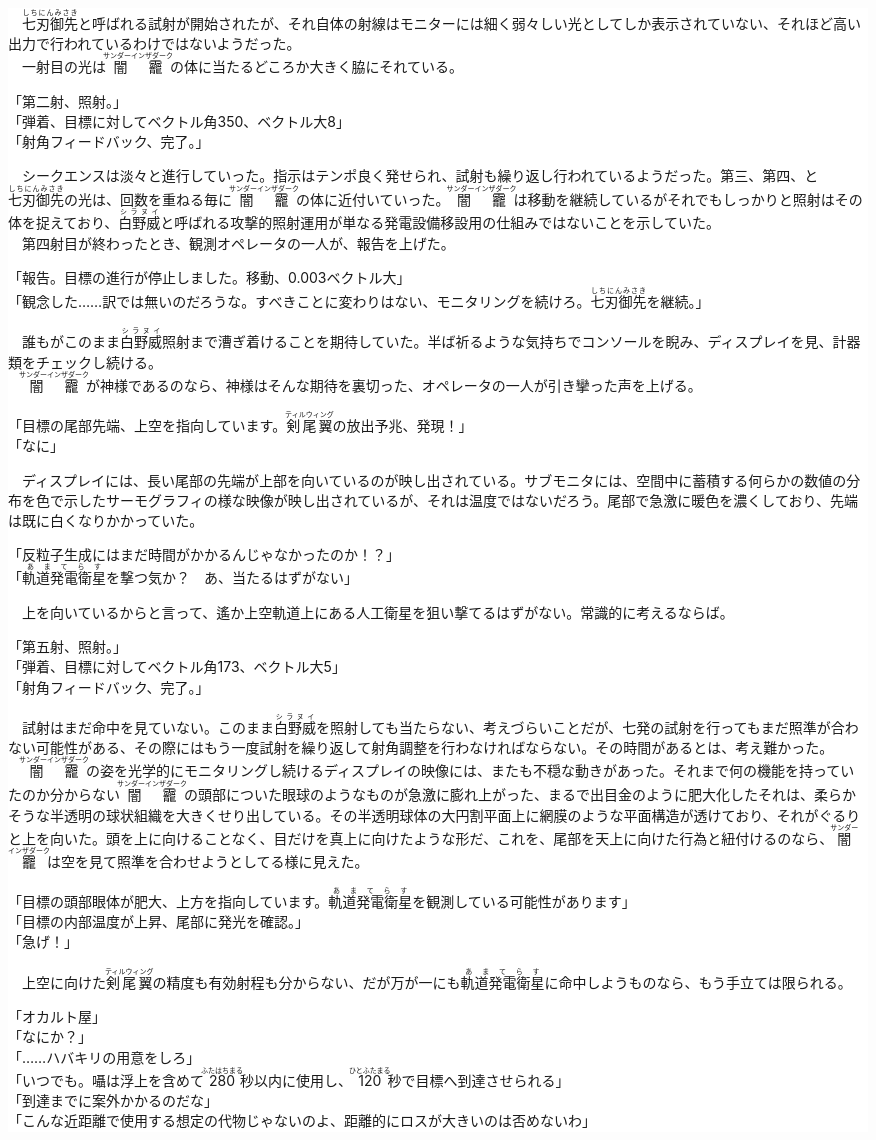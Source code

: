 &emsp;<ruby><rb>七刃御先</rb><rt>しちにんみさき</rt></ruby>と呼ばれる試射が開始されたが、それ自体の射線はモニターには細く弱々しい光としてしか表示されていない、それほど高い出力で行われているわけではないようだった。</br>
&emsp;一射目の光は<ruby><rb>闇龗</rb><rt>サンダーインザダーク</rt></ruby>の体に当たるどころか大きく脇にそれている。</br>

「第二射、照射。」</br>
「弾着、目標に対してベクトル角350、ベクトル大8」</br>
「射角フィードバック、完了。」</br>

&emsp;シークエンスは淡々と進行していった。指示はテンポ良く発せられ、試射も繰り返し行われているようだった。第三、第四、と<ruby><rb>七刃御先</rb><rt>しちにんみさき</rt></ruby>の光は、回数を重ねる毎に<ruby><rb>闇龗</rb><rt>サンダーインザダーク</rt></ruby>の体に近付いていった。<ruby><rb>闇龗</rb><rt>サンダーインザダーク</rt></ruby>は移動を継続しているがそれでもしっかりと照射はその体を捉えており、<ruby><rb>白野威</rb><rt>シラヌイ</rt></ruby>と呼ばれる攻撃的照射運用が単なる発電設備移設用の仕組みではないことを示していた。</br>
&emsp;第四射目が終わったとき、観測オペレータの一人が、報告を上げた。</br>

「報告。目標の進行が停止しました。移動、0.003ベクトル大」</br>
「観念した……訳では無いのだろうな。すべきことに変わりはない、モニタリングを続けろ。<ruby><rb>七刃御先</rb><rt>しちにんみさき</rt></ruby>を継続。」</br>

&emsp;誰もがこのまま<ruby><rb>白野威</rb><rt>シラヌイ</rt></ruby>照射まで漕ぎ着けることを期待していた。半ば祈るような気持ちでコンソールを睨み、ディスプレイを見、計器類をチェックし続ける。</br>
&emsp;<ruby><rb>闇龗</rb><rt>サンダーインザダーク</rt></ruby>が神様であるのなら、神様はそんな期待を裏切った、オペレータの一人が引き攣った声を上げる。</br>

「目標の尾部先端、上空を指向しています。<ruby><rb>剣尾翼</rb><rt>ティルウィング</rt></ruby>の放出予兆、発現！」</br>
「なに」</br>

&emsp;ディスプレイには、長い尾部の先端が上部を向いているのが映し出されている。サブモニタには、空間中に蓄積する何らかの数値の分布を色で示したサーモグラフィの様な映像が映し出されているが、それは温度ではないだろう。尾部で急激に暖色を濃くしており、先端は既に白くなりかかっていた。</br>

「反粒子生成にはまだ時間がかかるんじゃなかったのか！？」</br>
「<ruby><rb>軌道発電衛星</rb><rt>あまてらす</rt></ruby>を撃つ気か？&emsp;あ、当たるはずがない」</br>

&emsp;上を向いているからと言って、遙か上空軌道上にある人工衛星を狙い撃てるはずがない。<span class="emphasis">常識的に考えるならば</span>。</br>

「第五射、照射。」</br>
「弾着、目標に対してベクトル角173、ベクトル大5」</br>
「射角フィードバック、完了。」</br>

&emsp;試射はまだ命中を見ていない。このまま<ruby><rb>白野威</rb><rt>シラヌイ</rt></ruby>を照射しても当たらない、考えづらいことだが、七発の試射を行ってもまだ照準が合わない可能性がある、その際にはもう一度試射を繰り返して射角調整を行わなければならない。その時間があるとは、考え難かった。</br>
&emsp;<ruby><rb>闇龗</rb><rt>サンダーインザダーク</rt></ruby>の姿を光学的にモニタリングし続けるディスプレイの映像には、またも不穏な動きがあった。それまで何の機能を持っていたのか分からない<ruby><rb>闇龗</rb><rt>サンダーインザダーク</rt></ruby>の頭部についた眼球のようなものが急激に膨れ上がった、まるで出目金のように肥大化したそれは、柔らかそうな半透明の球状組織を大きくせり出している。その半透明球体の大円割平面上に網膜のような平面構造が透けており、それがぐるりと上を向いた。頭を上に向けることなく、目だけを真上に向けたような形だ、これを、尾部を天上に向けた行為と紐付けるのなら、<ruby><rb>闇龗</rb><rt>サンダーインザダーク</rt></ruby>は空を見て照準を合わせようとしてる様に見えた。</br>

「目標の頭部眼体が肥大、上方を指向しています。<ruby><rb>軌道発電衛星</rb><rt>あまてらす</rt></ruby>を観測している可能性があります」</br>
「目標の内部温度が上昇、尾部に発光を確認。」</br>
「急げ！」</br>

&emsp;上空に向けた<ruby><rb>剣尾翼</rb><rt>ティルウィング</rt></ruby>の精度も有効射程も分からない、だが万が一にも<ruby><rb>軌道発電衛星</rb><rt>あまてらす</rt></ruby>に命中しようものなら、もう手立ては限られる。</br>

「オカルト屋」</br>
「なにか？」</br>
「……ハバキリの用意をしろ」</br>
「いつでも。囁は浮上を含めて<ruby><rb>280</rb><rt>ふたはちまる</rt></ruby>秒以内に使用し、<ruby><rb>120</rb><rt>ひとふたまる</rt></ruby>秒で目標へ到達させられる」</br>
「到達までに案外かかるのだな」</br>
「こんな近距離で使用する想定の代物じゃないのよ、距離的にロスが大きいのは否めないわ」</br>
